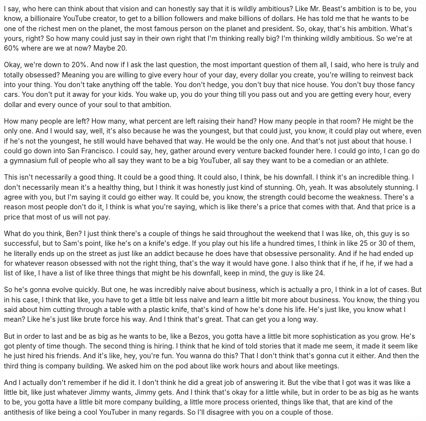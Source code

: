 I say, who here can think about that vision and can honestly say that it is wildly ambitious? Like Mr. Beast's ambition is to be, you know, a billionaire YouTube creator, to get to a billion followers and make billions of dollars. He has told me that he wants to be one of the richest men on the planet, the most famous person on the planet and president. So, okay, that's his ambition. What's yours, right? So how many could just say in their own right that I'm thinking really big? I'm thinking wildly ambitious. So we're at 60% where are we at now? Maybe 20.

Okay, we're down to 20%. And now if I ask the last question, the most important question of them all, I said, who here is truly and totally obsessed? Meaning you are willing to give every hour of your day, every dollar you create, you're willing to reinvest back into your thing. You don't take anything off the table. You don't hedge, you don't buy that nice house. You don't buy those fancy cars. You don't put it away for your kids. You wake up, you do your thing till you pass out and you are getting every hour, every dollar and every ounce of your soul to that ambition.

How many people are left? How many, what percent are left raising their hand? How many people in that room? He might be the only one. And I would say, well, it's also because he was the youngest, but that could just, you know, it could play out where, even if he's not the youngest, he still would have behaved that way. He would be the only one. And that's not just about that house. I could go down into San Francisco. I could say, hey, gather around every venture backed founder here. I could go into, I can go do a gymnasium full of people who all say they want to be a big YouTuber, all say they want to be a comedian or an athlete.

This isn't necessarily a good thing. It could be a good thing. It could also, I think, be his downfall. I think it's an incredible thing. I don't necessarily mean it's a healthy thing, but I think it was honestly just kind of stunning. Oh, yeah. It was absolutely stunning. I agree with you, but I'm saying it could go either way. It could be, you know, the strength could become the weakness. There's a reason most people don't do it, I think is what you're saying, which is like there's a price that comes with that. And that price is a price that most of us will not pay.

What do you think, Ben? I just think there's a couple of things he said throughout the weekend that I was like, oh, this guy is so successful, but to Sam's point, like he's on a knife's edge. If you play out his life a hundred times, I think in like 25 or 30 of them, he literally ends up on the street as just like an addict because he does have that obsessive personality. And if he had ended up for whatever reason obsessed with not the right thing, that's the way it would have gone. I also think that if he, if he, if we had a list of like, I have a list of like three things that might be his downfall, keep in mind, the guy is like 24.

So he's gonna evolve quickly. But one, he was incredibly naive about business, which is actually a pro, I think in a lot of cases. But in his case, I think that like, you have to get a little bit less naive and learn a little bit more about business. You know, the thing you said about him cutting through a table with a plastic knife, that's kind of how he's done his life. He's just like, you know what I mean? Like he's just like brute force his way. And I think that's great. That can get you a long way.

But in order to last and be as big as he wants to be, like a Bezos, you gotta have a little bit more sophistication as you grow. He's got plenty of time though. The second thing is hiring. I think that he kind of told stories that it made me seem, it made it seem like he just hired his friends. And it's like, hey, you're fun. You wanna do this? That I don't think that's gonna cut it either. And then the third thing is company building. We asked him on the pod about like work hours and about like meetings.

And I actually don't remember if he did it. I don't think he did a great job of answering it. But the vibe that I got was it was like a little bit, like just whatever Jimmy wants, Jimmy gets. And I think that's okay for a little while, but in order to be as big as he wants to be, you gotta have a little bit more company building, a little more process oriented, things like that, that are kind of the antithesis of like being a cool YouTuber in many regards. So I'll disagree with you on a couple of those.
